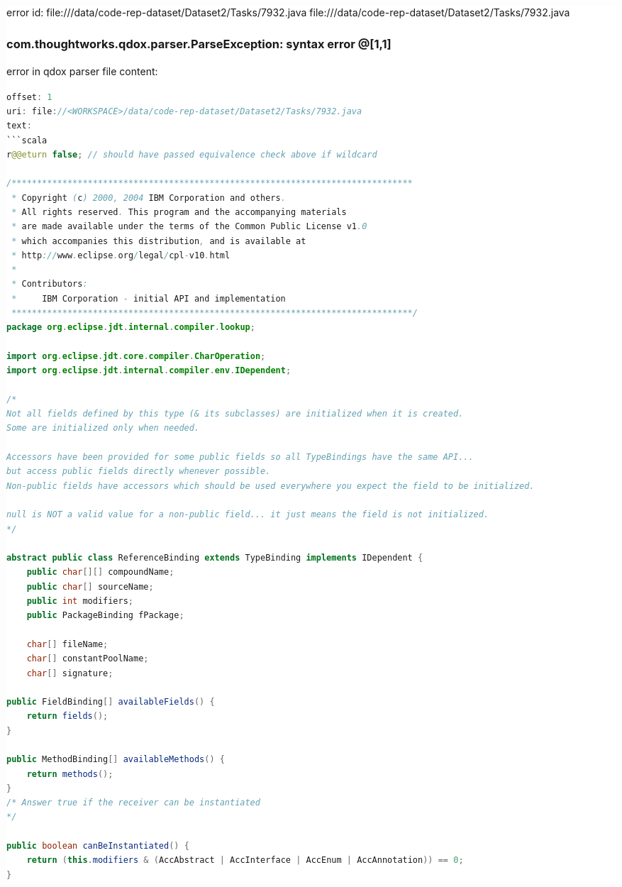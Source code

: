 error id: file://<WORKSPACE>/data/code-rep-dataset/Dataset2/Tasks/7932.java
file://<WORKSPACE>/data/code-rep-dataset/Dataset2/Tasks/7932.java
### com.thoughtworks.qdox.parser.ParseException: syntax error @[1,1]

error in qdox parser
file content:
```java
offset: 1
uri: file://<WORKSPACE>/data/code-rep-dataset/Dataset2/Tasks/7932.java
text:
```scala
r@@eturn false; // should have passed equivalence check above if wildcard

/*******************************************************************************
 * Copyright (c) 2000, 2004 IBM Corporation and others.
 * All rights reserved. This program and the accompanying materials 
 * are made available under the terms of the Common Public License v1.0
 * which accompanies this distribution, and is available at
 * http://www.eclipse.org/legal/cpl-v10.html
 * 
 * Contributors:
 *     IBM Corporation - initial API and implementation
 *******************************************************************************/
package org.eclipse.jdt.internal.compiler.lookup;

import org.eclipse.jdt.core.compiler.CharOperation;
import org.eclipse.jdt.internal.compiler.env.IDependent;

/*
Not all fields defined by this type (& its subclasses) are initialized when it is created.
Some are initialized only when needed.

Accessors have been provided for some public fields so all TypeBindings have the same API...
but access public fields directly whenever possible.
Non-public fields have accessors which should be used everywhere you expect the field to be initialized.

null is NOT a valid value for a non-public field... it just means the field is not initialized.
*/

abstract public class ReferenceBinding extends TypeBinding implements IDependent {
	public char[][] compoundName;
	public char[] sourceName;
	public int modifiers;
	public PackageBinding fPackage;

	char[] fileName;
	char[] constantPoolName;
	char[] signature;

public FieldBinding[] availableFields() {
	return fields();
}

public MethodBinding[] availableMethods() {
	return methods();
}	
/* Answer true if the receiver can be instantiated
*/

public boolean canBeInstantiated() {
	return (this.modifiers & (AccAbstract | AccInterface | AccEnum | AccAnnotation)) == 0;
}
```